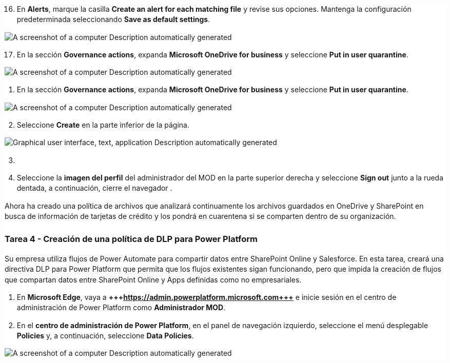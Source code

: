 16. En **Alerts**, marque la casilla **Create an alert for each matching
    file** y revise sus opciones. Mantenga la configuración
    predeterminada seleccionando **Save as default settings**.

![A screenshot of a computer Description automatically
generated](./media/image99.png)

17. En la sección **Governance actions**, expanda **Microsoft OneDrive
    for business** y seleccione **Put in user quarantine**.

![A screenshot of a computer Description automatically
generated](./media/image101.png)

1.  En la sección **Governance actions**, expanda **Microsoft OneDrive
    for business** y seleccione **Put in user quarantine**.

![A screenshot of a computer Description automatically
generated](./media/image102.png)

2.  Seleccione **Create** en la parte inferior de la página.

![Graphical user interface, text, application Description automatically
generated](./media/image104.png)

3.  

4.  Seleccione la **imagen del perfil** del administrador del MOD en la
    parte superior derecha y seleccione **Sign out** junto a la rueda
    dentada, a continuación, cierre el navegador .

Ahora ha creado una política de archivos que analizará continuamente los
archivos guardados en OneDrive y SharePoint en busca de información de
tarjetas de crédito y los pondrá en cuarentena si se comparten dentro de
su organización.

### Tarea 4 - Creación de una política de DLP para Power Platform

Su empresa utiliza flujos de Power Automate para compartir datos entre
SharePoint Online y Salesforce. En esta tarea, creará una directiva DLP
para Power Platform que permita que los flujos existentes sigan
funcionando, pero que impida la creación de flujos que compartan datos
entre SharePoint Online y Apps definidas como no empresariales.

1.  En **Microsoft Edge**, vaya a
    **+++https://admin.powerplatform.microsoft.com+++** e inicie sesión
    en el centro de administración de Power Platform como
    **Administrador MOD**.

2.  En el **centro de administración de Power Platform**, en el panel de
    navegación izquierdo, seleccione el menú desplegable **Policies** y,
    a continuación, seleccione **Data Policies**.

![A screenshot of a computer Description automatically
generated](./media/image107.png)
